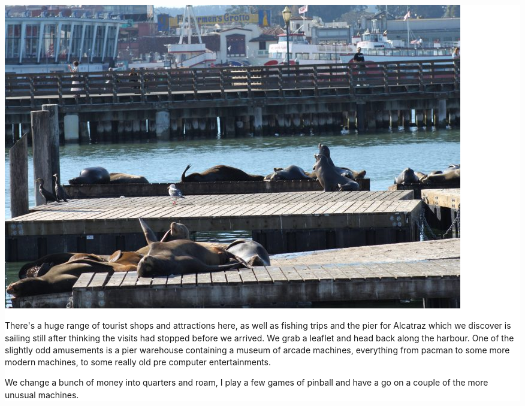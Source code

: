 ![](images/2016-11-04-at-22-06-26-760x507.jpg)

There's a huge range of tourist shops and attractions here, as well as fishing trips and the pier for Alcatraz which we discover is sailing still after thinking the visits had stopped before we arrived. We grab a leaflet and head back along the harbour. One of the slightly odd amusements is a pier warehouse containing a museum of arcade machines, everything from pacman to some more modern machines, to some really old pre computer entertainments.

We change a bunch of money into quarters and roam, I play a few games of pinball and have a go on a couple of the more unusual machines.
